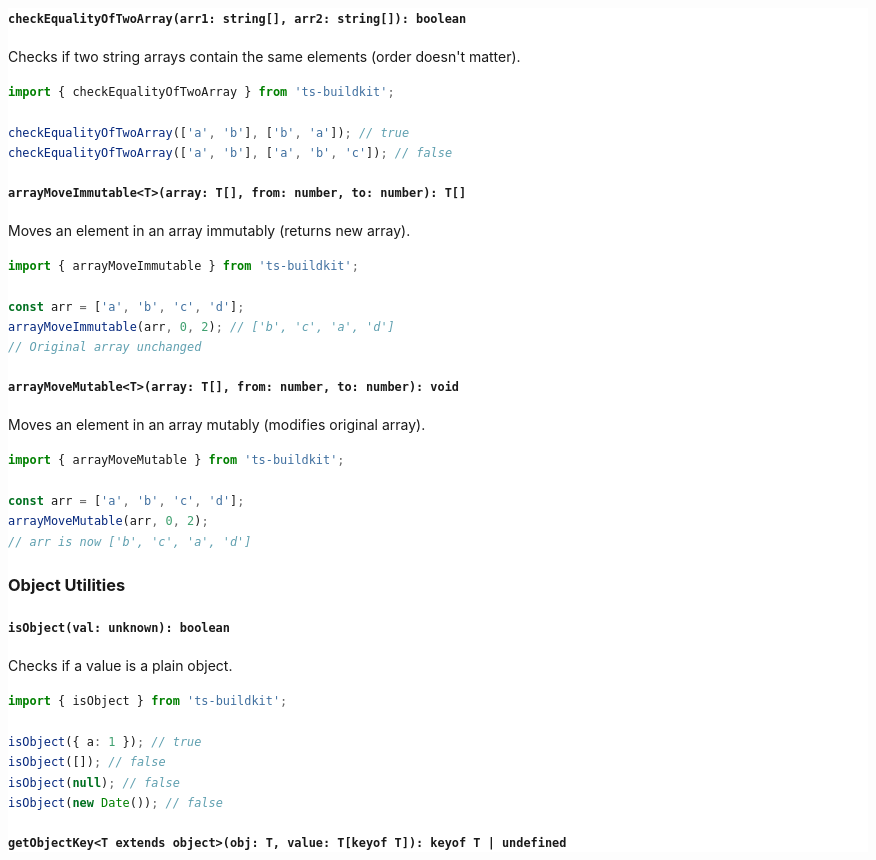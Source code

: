 #### `checkEqualityOfTwoArray(arr1: string[], arr2: string[]): boolean`

Checks if two string arrays contain the same elements (order doesn't matter).

```typescript
import { checkEqualityOfTwoArray } from 'ts-buildkit';

checkEqualityOfTwoArray(['a', 'b'], ['b', 'a']); // true
checkEqualityOfTwoArray(['a', 'b'], ['a', 'b', 'c']); // false
```

#### `arrayMoveImmutable<T>(array: T[], from: number, to: number): T[]`

Moves an element in an array immutably (returns new array).

```typescript
import { arrayMoveImmutable } from 'ts-buildkit';

const arr = ['a', 'b', 'c', 'd'];
arrayMoveImmutable(arr, 0, 2); // ['b', 'c', 'a', 'd']
// Original array unchanged
```

#### `arrayMoveMutable<T>(array: T[], from: number, to: number): void`

Moves an element in an array mutably (modifies original array).

```typescript
import { arrayMoveMutable } from 'ts-buildkit';

const arr = ['a', 'b', 'c', 'd'];
arrayMoveMutable(arr, 0, 2);
// arr is now ['b', 'c', 'a', 'd']
```

### Object Utilities

#### `isObject(val: unknown): boolean`

Checks if a value is a plain object.

```typescript
import { isObject } from 'ts-buildkit';

isObject({ a: 1 }); // true
isObject([]); // false
isObject(null); // false
isObject(new Date()); // false
```

#### `getObjectKey<T extends object>(obj: T, value: T[keyof T]): keyof T | undefined`
